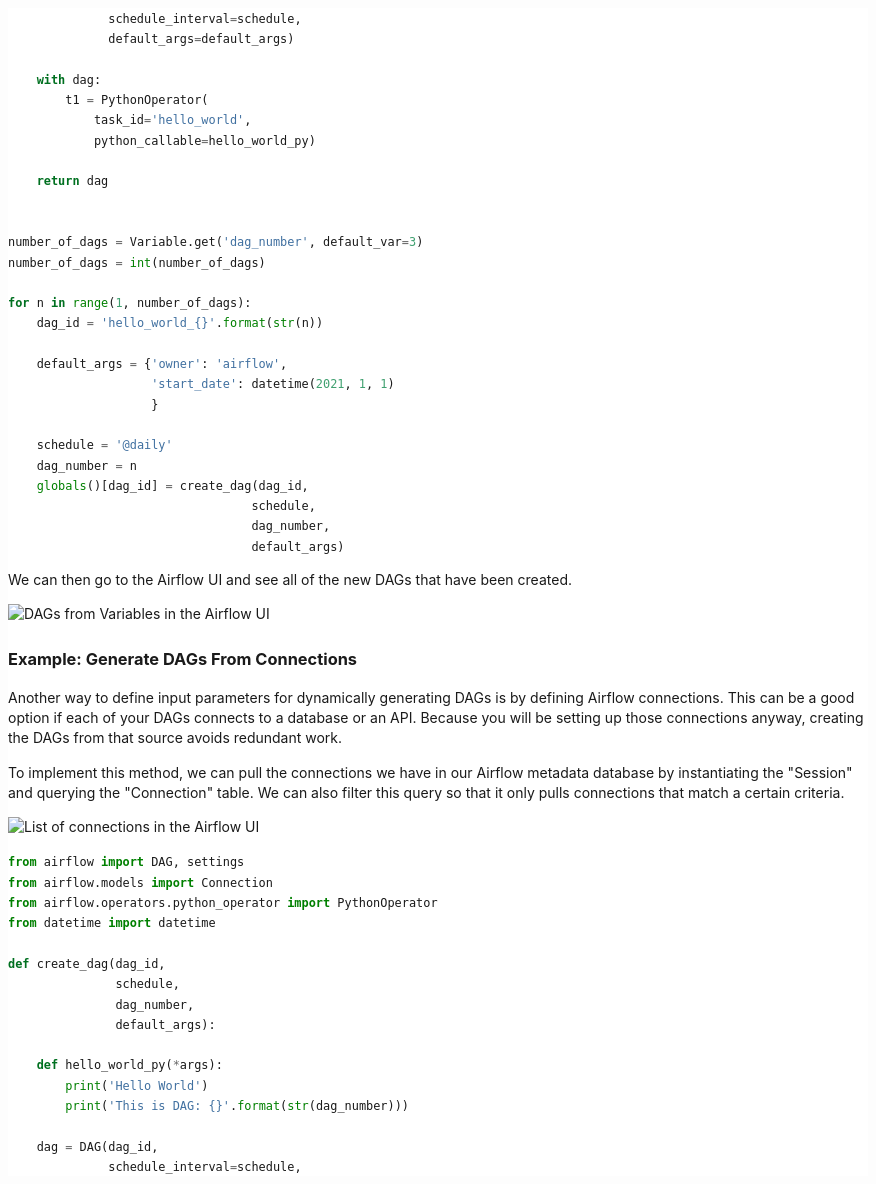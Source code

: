 ```python
              schedule_interval=schedule,
              default_args=default_args)

    with dag:
        t1 = PythonOperator(
            task_id='hello_world',
            python_callable=hello_world_py)

    return dag


number_of_dags = Variable.get('dag_number', default_var=3)
number_of_dags = int(number_of_dags)

for n in range(1, number_of_dags):
    dag_id = 'hello_world_{}'.format(str(n))

    default_args = {'owner': 'airflow',
                    'start_date': datetime(2021, 1, 1)
                    }

    schedule = '@daily'
    dag_number = n
    globals()[dag_id] = create_dag(dag_id,
                                  schedule,
                                  dag_number,
                                  default_args)

```

We can then go to the Airflow UI and see all of the new DAGs that have been created.

![DAGs from Variables in the Airflow UI](https://assets2.astronomer.io/main/guides/dynamic-dags/dag_from_variables.png)

### Example: Generate DAGs From Connections

Another way to define input parameters for dynamically generating DAGs is by defining Airflow connections. This can be a good option if each of your DAGs connects to a database or an API. Because you will be setting up those connections anyway, creating the DAGs from that source avoids redundant work. 

To implement this method, we can pull the connections we have in our Airflow metadata database by instantiating the "Session" and querying the "Connection" table. We can also filter this query so that it only pulls connections that match a certain criteria.

![List of connections in the Airflow UI](https://assets2.astronomer.io/main/guides/dynamic-dags/connections.png)

```python
from airflow import DAG, settings
from airflow.models import Connection
from airflow.operators.python_operator import PythonOperator
from datetime import datetime

def create_dag(dag_id,
               schedule,
               dag_number,
               default_args):

    def hello_world_py(*args):
        print('Hello World')
        print('This is DAG: {}'.format(str(dag_number)))

    dag = DAG(dag_id,
              schedule_interval=schedule,
```